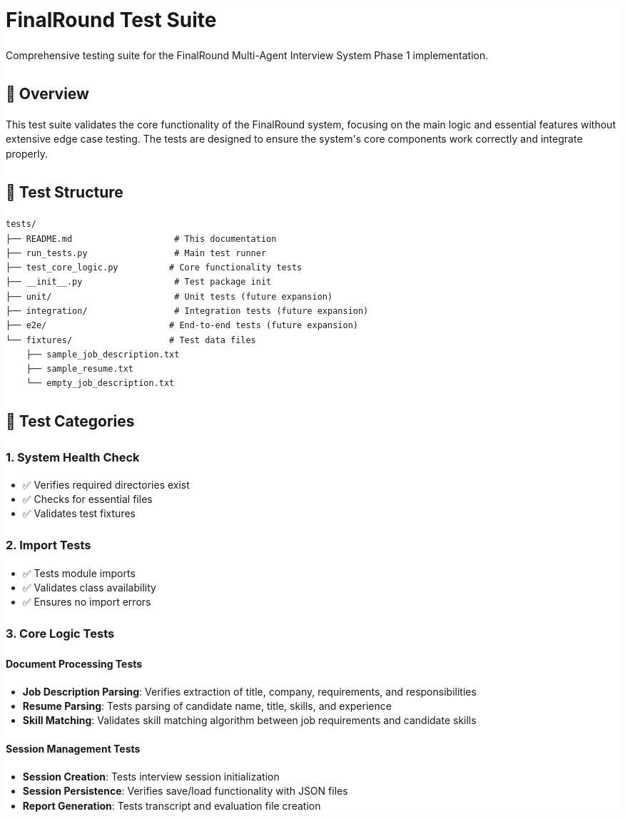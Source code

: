 # FinalRound Test Suite

Comprehensive testing suite for the FinalRound Multi-Agent Interview System Phase 1 implementation.

## 🎯 Overview

This test suite validates the core functionality of the FinalRound system, focusing on the main logic and essential features without extensive edge case testing. The tests are designed to ensure the system's core components work correctly and integrate properly.

## 📁 Test Structure

```
tests/
├── README.md                    # This documentation
├── run_tests.py                 # Main test runner
├── test_core_logic.py          # Core functionality tests
├── __init__.py                  # Test package init
├── unit/                        # Unit tests (future expansion)
├── integration/                 # Integration tests (future expansion) 
├── e2e/                        # End-to-end tests (future expansion)
└── fixtures/                   # Test data files
    ├── sample_job_description.txt
    ├── sample_resume.txt
    └── empty_job_description.txt
```

## 🧪 Test Categories

### 1. System Health Check
- ✅ Verifies required directories exist
- ✅ Checks for essential files
- ✅ Validates test fixtures

### 2. Import Tests  
- ✅ Tests module imports
- ✅ Validates class availability
- ✅ Ensures no import errors

### 3. Core Logic Tests

#### Document Processing Tests
- **Job Description Parsing**: Verifies extraction of title, company, requirements, and responsibilities
- **Resume Parsing**: Tests parsing of candidate name, title, skills, and experience
- **Skill Matching**: Validates skill matching algorithm between job requirements and candidate skills

#### Session Management Tests
- **Session Creation**: Tests interview session initialization
- **Session Persistence**: Verifies save/load functionality with JSON files
- **Report Generation**: Tests transcript and evaluation file creation
